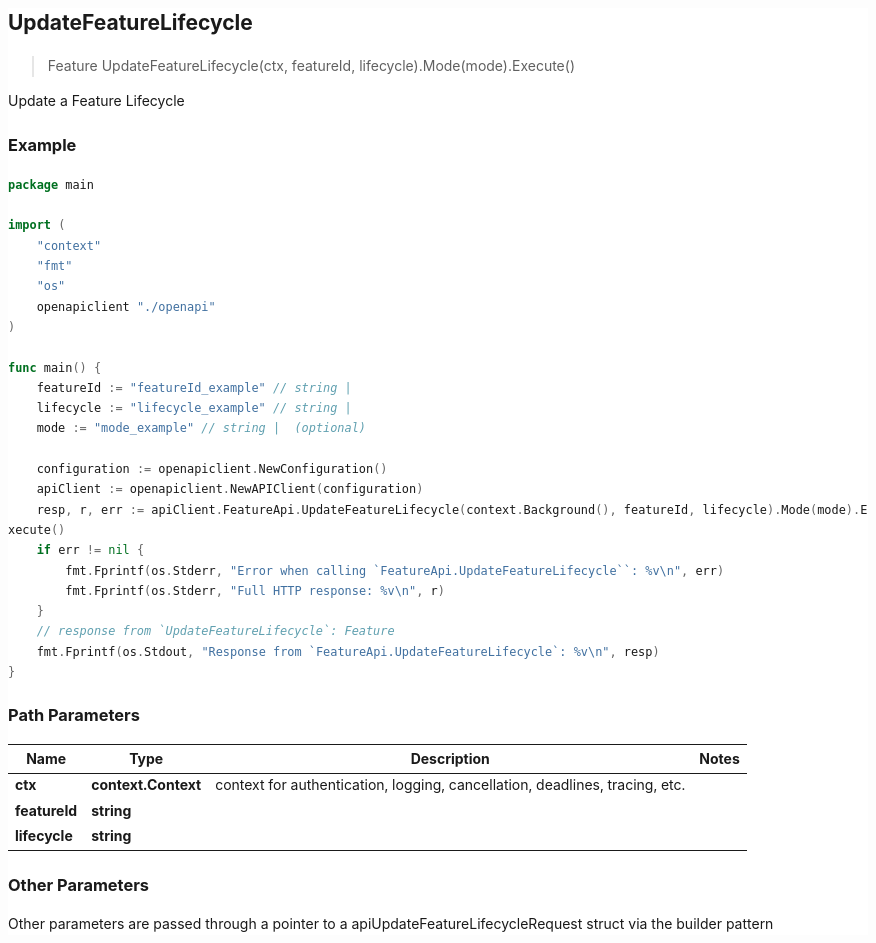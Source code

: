 
## UpdateFeatureLifecycle

> Feature UpdateFeatureLifecycle(ctx, featureId, lifecycle).Mode(mode).Execute()

Update a Feature Lifecycle



### Example

```go
package main

import (
    "context"
    "fmt"
    "os"
    openapiclient "./openapi"
)

func main() {
    featureId := "featureId_example" // string | 
    lifecycle := "lifecycle_example" // string | 
    mode := "mode_example" // string |  (optional)

    configuration := openapiclient.NewConfiguration()
    apiClient := openapiclient.NewAPIClient(configuration)
    resp, r, err := apiClient.FeatureApi.UpdateFeatureLifecycle(context.Background(), featureId, lifecycle).Mode(mode).Execute()
    if err != nil {
        fmt.Fprintf(os.Stderr, "Error when calling `FeatureApi.UpdateFeatureLifecycle``: %v\n", err)
        fmt.Fprintf(os.Stderr, "Full HTTP response: %v\n", r)
    }
    // response from `UpdateFeatureLifecycle`: Feature
    fmt.Fprintf(os.Stdout, "Response from `FeatureApi.UpdateFeatureLifecycle`: %v\n", resp)
}
```

### Path Parameters


Name | Type | Description  | Notes
------------- | ------------- | ------------- | -------------
**ctx** | **context.Context** | context for authentication, logging, cancellation, deadlines, tracing, etc.
**featureId** | **string** |  | 
**lifecycle** | **string** |  | 

### Other Parameters

Other parameters are passed through a pointer to a apiUpdateFeatureLifecycleRequest struct via the builder pattern
